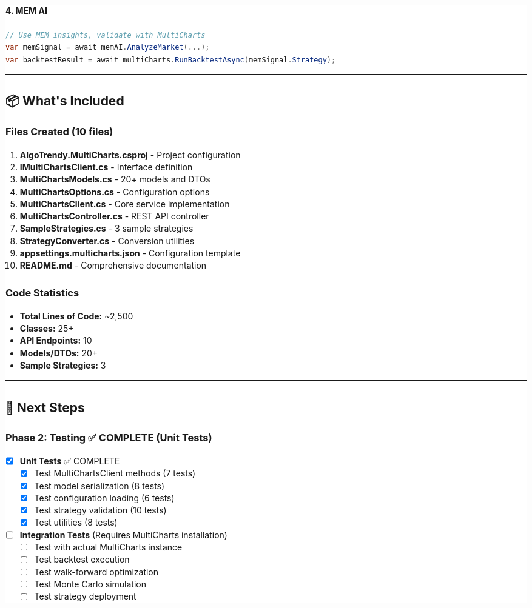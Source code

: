 #### 4. **MEM AI**
```csharp
// Use MEM insights, validate with MultiCharts
var memSignal = await memAI.AnalyzeMarket(...);
var backtestResult = await multiCharts.RunBacktestAsync(memSignal.Strategy);
```

---

## 📦 **What's Included**

### Files Created (10 files)

1. **AlgoTrendy.MultiCharts.csproj** - Project configuration
2. **IMultiChartsClient.cs** - Interface definition
3. **MultiChartsModels.cs** - 20+ models and DTOs
4. **MultiChartsOptions.cs** - Configuration options
5. **MultiChartsClient.cs** - Core service implementation
6. **MultiChartsController.cs** - REST API controller
7. **SampleStrategies.cs** - 3 sample strategies
8. **StrategyConverter.cs** - Conversion utilities
9. **appsettings.multicharts.json** - Configuration template
10. **README.md** - Comprehensive documentation

### Code Statistics

- **Total Lines of Code:** ~2,500
- **Classes:** 25+
- **API Endpoints:** 10
- **Models/DTOs:** 20+
- **Sample Strategies:** 3

---

## 🎯 **Next Steps**

### Phase 2: Testing ✅ COMPLETE (Unit Tests)

- [x] **Unit Tests** ✅ COMPLETE
  - [x] Test MultiChartsClient methods (7 tests)
  - [x] Test model serialization (8 tests)
  - [x] Test configuration loading (6 tests)
  - [x] Test strategy validation (10 tests)
  - [x] Test utilities (8 tests)

- [ ] **Integration Tests** (Requires MultiCharts installation)
  - [ ] Test with actual MultiCharts instance
  - [ ] Test backtest execution
  - [ ] Test walk-forward optimization
  - [ ] Test Monte Carlo simulation
  - [ ] Test strategy deployment
